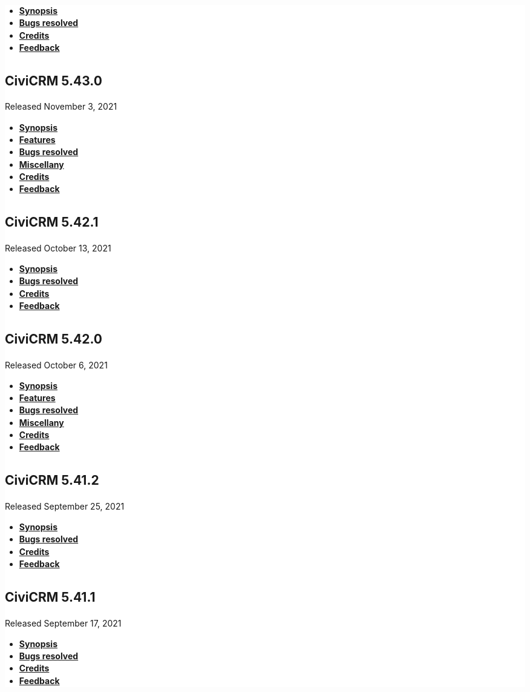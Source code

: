 - **[Synopsis](release-notes/5.43.1.md#synopsis)**
- **[Bugs resolved](release-notes/5.43.1.md#bugs)**
- **[Credits](release-notes/5.43.1.md#credits)**
- **[Feedback](release-notes/5.43.1.md#feedback)**

## CiviCRM 5.43.0

Released November 3, 2021

- **[Synopsis](release-notes/5.43.0.md#synopsis)**
- **[Features](release-notes/5.43.0.md#features)**
- **[Bugs resolved](release-notes/5.43.0.md#bugs)**
- **[Miscellany](release-notes/5.43.0.md#misc)**
- **[Credits](release-notes/5.43.0.md#credits)**
- **[Feedback](release-notes/5.43.0.md#feedback)**

## CiviCRM 5.42.1

Released October 13, 2021

- **[Synopsis](release-notes/5.42.1.md#synopsis)**
- **[Bugs resolved](release-notes/5.42.1.md#bugs)**
- **[Credits](release-notes/5.42.1.md#credits)**
- **[Feedback](release-notes/5.42.1.md#feedback)**

## CiviCRM 5.42.0

Released October 6, 2021

- **[Synopsis](release-notes/5.42.0.md#synopsis)**
- **[Features](release-notes/5.42.0.md#features)**
- **[Bugs resolved](release-notes/5.42.0.md#bugs)**
- **[Miscellany](release-notes/5.42.0.md#misc)**
- **[Credits](release-notes/5.42.0.md#credits)**
- **[Feedback](release-notes/5.42.0.md#feedback)**

## CiviCRM 5.41.2

Released September 25, 2021

- **[Synopsis](release-notes/5.41.2.md#synopsis)**
- **[Bugs resolved](release-notes/5.41.2.md#bugs)**
- **[Credits](release-notes/5.41.2.md#credits)**
- **[Feedback](release-notes/5.41.2.md#feedback)**

## CiviCRM 5.41.1

Released September 17, 2021

- **[Synopsis](release-notes/5.41.1.md#synopsis)**
- **[Bugs resolved](release-notes/5.41.1.md#bugs)**
- **[Credits](release-notes/5.41.1.md#credits)**
- **[Feedback](release-notes/5.41.1.md#feedback)**
